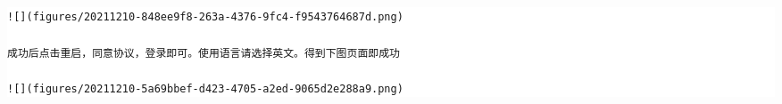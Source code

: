     ![](figures/20211210-848ee9f8-263a-4376-9fc4-f9543764687d.png)

    成功后点击重启，同意协议，登录即可。使用语言请选择英文。得到下图页面即成功

    ![](figures/20211210-5a69bbef-d423-4705-a2ed-9065d2e288a9.png)

